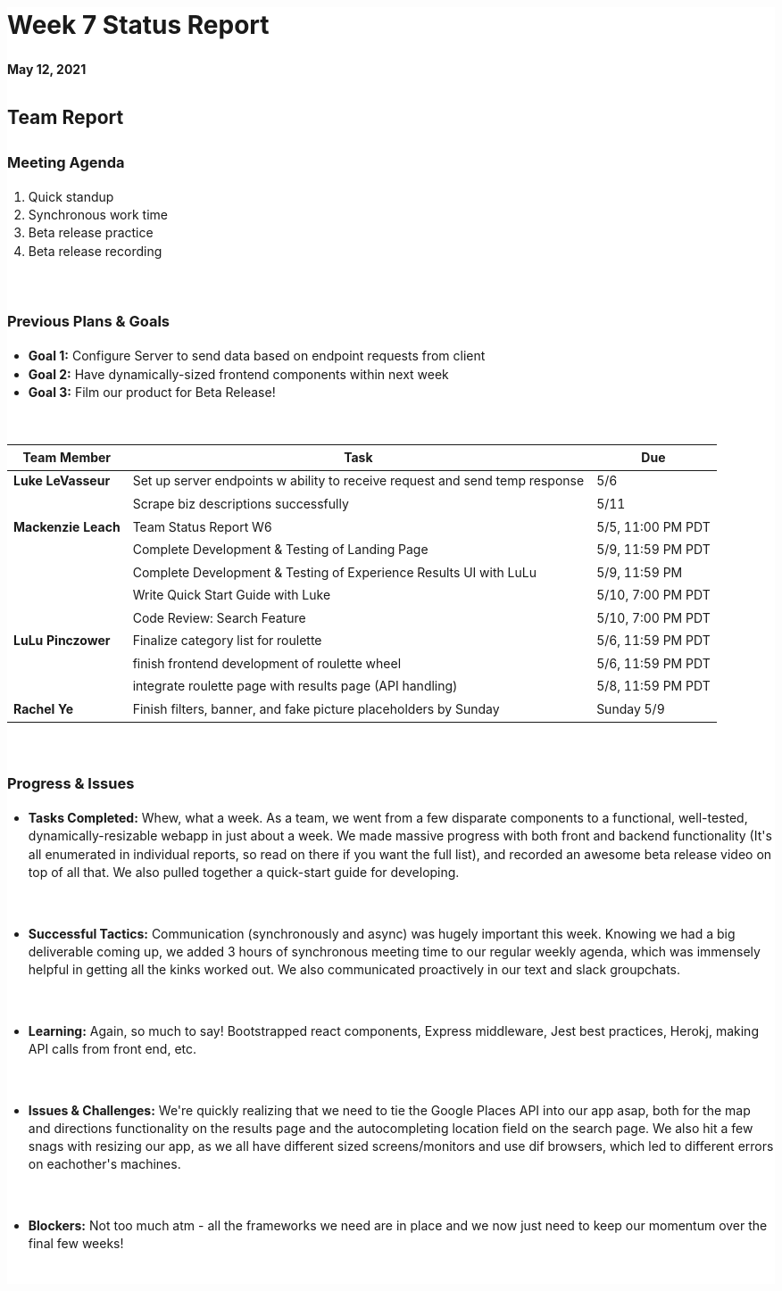 # Week 7 Status Report
**May 12, 2021**
&nbsp;  

## Team Report
### **Meeting Agenda**
1. Quick standup
2. Synchronous work time
3. Beta release practice
4. Beta release recording

&nbsp;  

### **Previous Plans & Goals**
* **Goal 1:** Configure Server to send data based on endpoint requests from client
* **Goal 2:** Have dynamically-sized frontend components within next week
* **Goal 3:** Film our product for Beta Release!

&nbsp;  

**Team Member** | **Task** | **Due**
------------ | ------------------------|------------
**Luke LeVasseur** | Set up server endpoints w ability to receive request and send temp response | 5/6
|| Scrape biz descriptions successfully | 5/11
**Mackenzie Leach** | Team Status Report W6 | 5/5, 11:00 PM PDT
|| Complete Development & Testing of Landing Page | 5/9, 11:59 PM PDT
|| Complete Development & Testing of Experience Results UI with LuLu | 5/9, 11:59 PM
|| Write Quick Start Guide with Luke | 5/10, 7:00 PM PDT
|| Code Review: Search Feature | 5/10, 7:00 PM PDT
**LuLu Pinczower** | Finalize category list for roulette | 5/6, 11:59 PM PDT
| | finish frontend development of roulette wheel | 5/6, 11:59 PM PDT
| | integrate roulette page with results page (API handling) | 5/8, 11:59 PM PDT
**Rachel Ye** | Finish filters, banner, and fake picture placeholders by Sunday | Sunday 5/9

&nbsp;  

### **Progress & Issues**  
* **Tasks Completed:** Whew, what a week. As a team, we went from a few disparate components to a functional, well-tested, dynamically-resizable webapp in just about a week. We made massive progress with both front and backend functionality (It's all enumerated in individual reports, so read on there if you want the full list), and recorded an awesome beta release video on top of all that. We also pulled together a quick-start guide for developing.  <p>&nbsp;</p>
* **Successful Tactics:** Communication (synchronously and async) was hugely important this week. Knowing we had a big deliverable coming up, we added 3 hours of synchronous meeting time to our regular weekly agenda, which was immensely helpful in getting all the kinks worked out. We also communicated proactively in our text and slack groupchats. <p>&nbsp;</p>
* **Learning:** Again, so much to say! Bootstrapped react components, Express middleware, Jest best practices, Herokj, making API calls from front end, etc. <p>&nbsp;</p>
* **Issues & Challenges:** We're quickly realizing that we need to tie the Google Places API into our app asap, both for the map and directions functionality on the results page and the autocompleting location field on the search page. We also hit a few snags with resizing our app, as we all have different sized screens/monitors and use dif browsers, which led to different errors on eachother's machines. <p>&nbsp;</p>
* **Blockers:** Not too much atm - all the frameworks we need are in place and we now just need to keep our momentum over the final few weeks! <p>&nbsp;</p>
